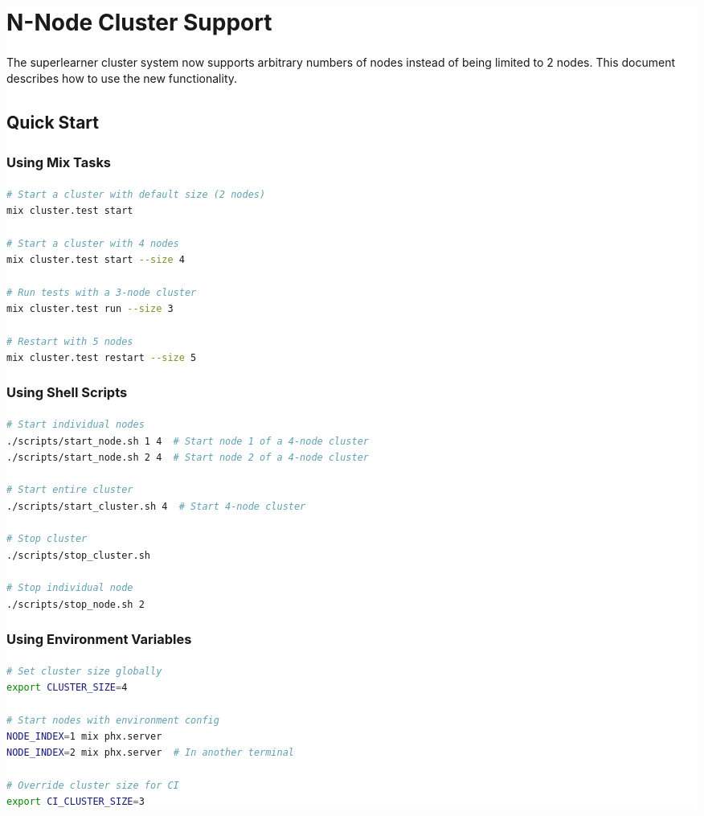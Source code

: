 # N-Node Cluster Support

The superlearner cluster system now supports arbitrary numbers of nodes instead of being limited to 2 nodes. This document describes how to use the new functionality.

## Quick Start

### Using Mix Tasks

```bash
# Start a cluster with default size (2 nodes)
mix cluster.test start

# Start a cluster with 4 nodes
mix cluster.test start --size 4

# Run tests with a 3-node cluster
mix cluster.test run --size 3

# Restart with 5 nodes
mix cluster.test restart --size 5
```

### Using Shell Scripts

```bash
# Start individual nodes
./scripts/start_node.sh 1 4  # Start node 1 of a 4-node cluster
./scripts/start_node.sh 2 4  # Start node 2 of a 4-node cluster

# Start entire cluster
./scripts/start_cluster.sh 4  # Start 4-node cluster

# Stop cluster
./scripts/stop_cluster.sh

# Stop individual node
./scripts/stop_node.sh 2
```

### Using Environment Variables

```bash
# Set cluster size globally
export CLUSTER_SIZE=4

# Start nodes with environment config
NODE_INDEX=1 mix phx.server
NODE_INDEX=2 mix phx.server  # In another terminal

# Override cluster size for CI
export CI_CLUSTER_SIZE=3
```
